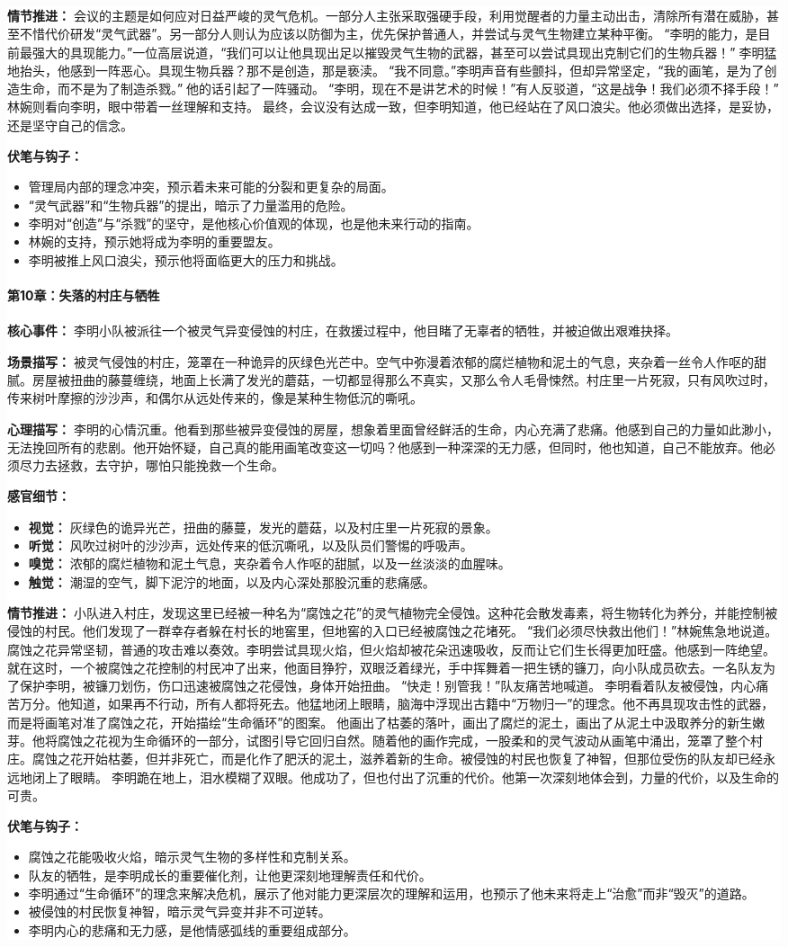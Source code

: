 **情节推进：**
会议的主题是如何应对日益严峻的灵气危机。一部分人主张采取强硬手段，利用觉醒者的力量主动出击，清除所有潜在威胁，甚至不惜代价研发“灵气武器”。另一部分人则认为应该以防御为主，优先保护普通人，并尝试与灵气生物建立某种平衡。
“李明的能力，是目前最强大的具现能力。”一位高层说道，“我们可以让他具现出足以摧毁灵气生物的武器，甚至可以尝试具现出克制它们的生物兵器！”
李明猛地抬头，他感到一阵恶心。具现生物兵器？那不是创造，那是亵渎。
“我不同意。”李明声音有些颤抖，但却异常坚定，“我的画笔，是为了创造生命，而不是为了制造杀戮。”
他的话引起了一阵骚动。
“李明，现在不是讲艺术的时候！”有人反驳道，“这是战争！我们必须不择手段！”
林婉则看向李明，眼中带着一丝理解和支持。
最终，会议没有达成一致，但李明知道，他已经站在了风口浪尖。他必须做出选择，是妥协，还是坚守自己的信念。

**伏笔与钩子：**
*   管理局内部的理念冲突，预示着未来可能的分裂和更复杂的局面。
*   “灵气武器”和“生物兵器”的提出，暗示了力量滥用的危险。
*   李明对“创造”与“杀戮”的坚守，是他核心价值观的体现，也是他未来行动的指南。
*   林婉的支持，预示她将成为李明的重要盟友。
*   李明被推上风口浪尖，预示他将面临更大的压力和挑战。

#### 第10章：失落的村庄与牺牲

**核心事件：** 李明小队被派往一个被灵气异变侵蚀的村庄，在救援过程中，他目睹了无辜者的牺牲，并被迫做出艰难抉择。

**场景描写：**
被灵气侵蚀的村庄，笼罩在一种诡异的灰绿色光芒中。空气中弥漫着浓郁的腐烂植物和泥土的气息，夹杂着一丝令人作呕的甜腻。房屋被扭曲的藤蔓缠绕，地面上长满了发光的蘑菇，一切都显得那么不真实，又那么令人毛骨悚然。村庄里一片死寂，只有风吹过时，传来树叶摩擦的沙沙声，和偶尔从远处传来的，像是某种生物低沉的嘶吼。

**心理描写：**
李明的心情沉重。他看到那些被异变侵蚀的房屋，想象着里面曾经鲜活的生命，内心充满了悲痛。他感到自己的力量如此渺小，无法挽回所有的悲剧。他开始怀疑，自己真的能用画笔改变这一切吗？他感到一种深深的无力感，但同时，他也知道，自己不能放弃。他必须尽力去拯救，去守护，哪怕只能挽救一个生命。

**感官细节：**
*   **视觉：** 灰绿色的诡异光芒，扭曲的藤蔓，发光的蘑菇，以及村庄里一片死寂的景象。
*   **听觉：** 风吹过树叶的沙沙声，远处传来的低沉嘶吼，以及队员们警惕的呼吸声。
*   **嗅觉：** 浓郁的腐烂植物和泥土气息，夹杂着令人作呕的甜腻，以及一丝淡淡的血腥味。
*   **触觉：** 潮湿的空气，脚下泥泞的地面，以及内心深处那股沉重的悲痛感。

**情节推进：**
小队进入村庄，发现这里已经被一种名为“腐蚀之花”的灵气植物完全侵蚀。这种花会散发毒素，将生物转化为养分，并能控制被侵蚀的村民。他们发现了一群幸存者躲在村长的地窖里，但地窖的入口已经被腐蚀之花堵死。
“我们必须尽快救出他们！”林婉焦急地说道。
腐蚀之花异常坚韧，普通的攻击难以奏效。李明尝试具现火焰，但火焰却被花朵迅速吸收，反而让它们生长得更加旺盛。他感到一阵绝望。
就在这时，一个被腐蚀之花控制的村民冲了出来，他面目狰狞，双眼泛着绿光，手中挥舞着一把生锈的镰刀，向小队成员砍去。一名队友为了保护李明，被镰刀划伤，伤口迅速被腐蚀之花侵蚀，身体开始扭曲。
“快走！别管我！”队友痛苦地喊道。
李明看着队友被侵蚀，内心痛苦万分。他知道，如果再不行动，所有人都将死去。他猛地闭上眼睛，脑海中浮现出古籍中“万物归一”的理念。他不再具现攻击性的武器，而是将画笔对准了腐蚀之花，开始描绘“生命循环”的图案。
他画出了枯萎的落叶，画出了腐烂的泥土，画出了从泥土中汲取养分的新生嫩芽。他将腐蚀之花视为生命循环的一部分，试图引导它回归自然。随着他的画作完成，一股柔和的灵气波动从画笔中涌出，笼罩了整个村庄。腐蚀之花开始枯萎，但并非死亡，而是化作了肥沃的泥土，滋养着新的生命。被侵蚀的村民也恢复了神智，但那位受伤的队友却已经永远地闭上了眼睛。
李明跪在地上，泪水模糊了双眼。他成功了，但也付出了沉重的代价。他第一次深刻地体会到，力量的代价，以及生命的可贵。

**伏笔与钩子：**
*   腐蚀之花能吸收火焰，暗示灵气生物的多样性和克制关系。
*   队友的牺牲，是李明成长的重要催化剂，让他更深刻地理解责任和代价。
*   李明通过“生命循环”的理念来解决危机，展示了他对能力更深层次的理解和运用，也预示了他未来将走上“治愈”而非“毁灭”的道路。
*   被侵蚀的村民恢复神智，暗示灵气异变并非不可逆转。
*   李明内心的悲痛和无力感，是他情感弧线的重要组成部分。
